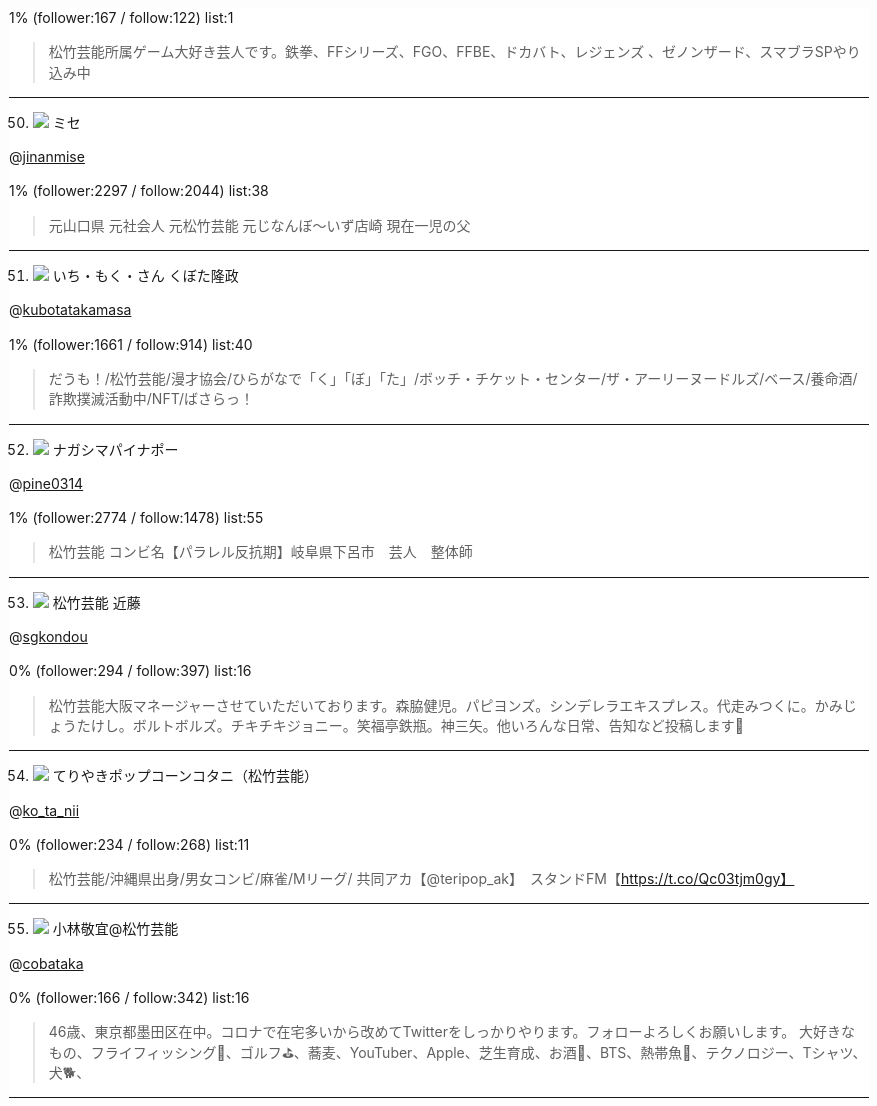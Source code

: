 1% (follower:167 / follow:122) list:1

> 松竹芸能所属ゲーム大好き芸人です。鉄拳、FFシリーズ、FGO、FFBE、ドカバト、レジェンズ 、ゼノンザード、スマブラSPやり込み中

---
50. ![](https://pbs.twimg.com/profile_images/1736538870/___normal.jpg) ミセ

@[jinanmise](https://mobile.twitter.com/jinanmise)

1% (follower:2297 / follow:2044) list:38

> 元山口県 元社会人 元松竹芸能 元じなんぼ〜いず店崎 現在一児の父

---
51. ![](https://pbs.twimg.com/profile_images/1561019180119629824/nBAbbpVE_normal.jpg) いち・もく・さん くぼた隆政

@[kubotatakamasa](https://mobile.twitter.com/kubotatakamasa)

1% (follower:1661 / follow:914) list:40

> だうも！/松竹芸能/漫才協会/ひらがなで「く」「ぼ」「た」/ボッチ・チケット・センター/ザ・アーリーヌードルズ/ベース/養命酒/詐欺撲滅活動中/NFT/ばさらっ！

---
52. ![](https://pbs.twimg.com/profile_images/1178154357096714241/TM4wjM8Q_normal.jpg) ナガシマパイナポー

@[pine0314](https://mobile.twitter.com/pine0314)

1% (follower:2774 / follow:1478) list:55

> 松竹芸能 コンビ名【パラレル反抗期】岐阜県下呂市　芸人　整体師

---
53. ![](https://pbs.twimg.com/profile_images/1208036978819616768/PG_c7Hki_normal.jpg) 松竹芸能 近藤

@[sgkondou](https://mobile.twitter.com/sgkondou)

0% (follower:294 / follow:397) list:16

> 松竹芸能大阪マネージャーさせていただいております。森脇健児。パピヨンズ。シンデレラエキスプレス。代走みつくに。かみじょうたけし。ボルトボルズ。チキチキジョニー。笑福亭鉄瓶。神三矢。他いろんな日常、告知など投稿します🚩

---
54. ![](https://pbs.twimg.com/profile_images/1620936331705843712/LrBpnqR4_normal.jpg) てりやきポップコーンコタニ（松竹芸能）

@[ko_ta_nii](https://mobile.twitter.com/ko_ta_nii)

0% (follower:234 / follow:268) list:11

> 松竹芸能/沖縄県出身/男女コンビ/麻雀/Mリーグ/
共同アカ【@teripop_ak】　スタンドFM【https://t.co/Qc03tjm0gy】

---
55. ![](https://pbs.twimg.com/profile_images/1256420741722992640/IJ3mwXTd_normal.jpg) 小林敬宜@松竹芸能

@[cobataka](https://mobile.twitter.com/cobataka)

0% (follower:166 / follow:342) list:16

> 46歳、東京都墨田区在中。コロナで在宅多いから改めてTwitterをしっかりやります。フォローよろしくお願いします。 大好きなもの、フライフィッシング🎣、ゴルフ⛳️、蕎麦、YouTuber、Apple、芝生育成、お酒🍶、BTS、熱帯魚🐠、テクノロジー、Tシャツ、犬🐕、

---